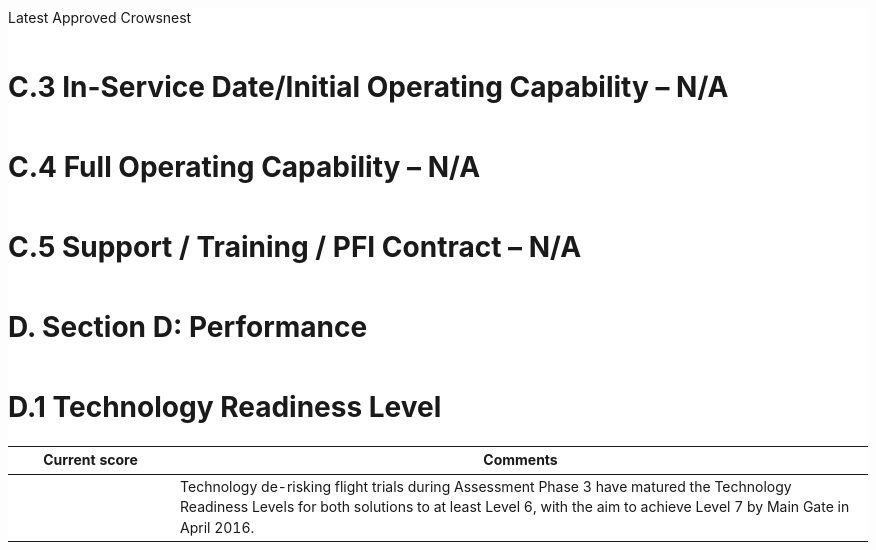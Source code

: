 <th>
Latest Approved
</th>
</tr>
</thead>
<tbody>
<tr>
<td>Crowsnest</td>
<td></td>
<td></td>
<td></td>
</tr>
</tbody>
</table>

# C.3 In-Service Date/Initial Operating Capability – N/A

# C.4 Full Operating Capability – N/A

# C.5 Support / Training / PFI Contract – N/A

# D. Section D: Performance

# D.1 Technology Readiness Level

<table>
<colgroup>
<col style="width: 19%" />
<col style="width: 80%" />
</colgroup>
<thead>
<tr>
<th>
Current score
</th>
<th>
Comments
</th>
</tr>
</thead>
<tbody>
<tr>
<td></td>
<td>Technology de-risking flight trials during Assessment Phase 3 have matured the Technology Readiness Levels for both solutions to at least Level 6, with the aim to achieve Level 7 by Main Gate in April 2016.</td>
</tr>
</tbody>
</table>
